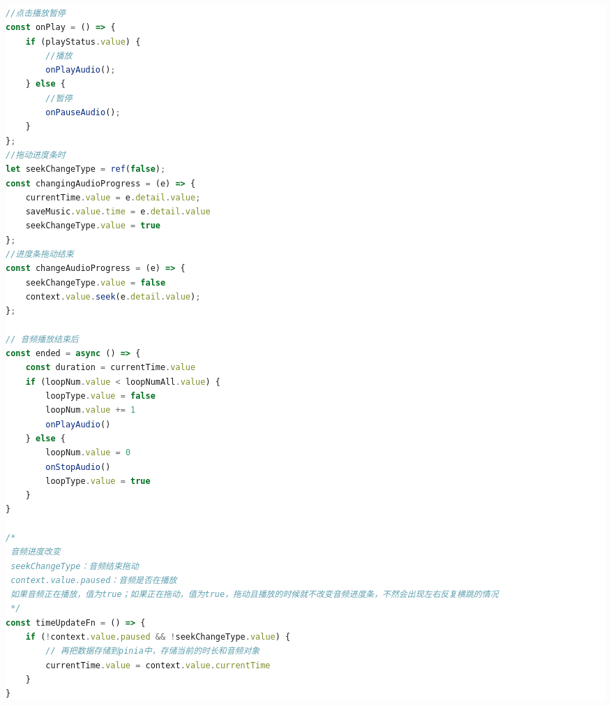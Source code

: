 ```js
//点击播放暂停
const onPlay = () => {
	if (playStatus.value) {
		//播放
		onPlayAudio();
	} else {
		//暂停
		onPauseAudio();
	}
};
//拖动进度条时
let seekChangeType = ref(false);
const changingAudioProgress = (e) => {
	currentTime.value = e.detail.value;
	saveMusic.value.time = e.detail.value
	seekChangeType.value = true
};
//进度条拖动结束
const changeAudioProgress = (e) => {
	seekChangeType.value = false
	context.value.seek(e.detail.value);
};

// 音频播放结束后
const ended = async () => {
	const duration = currentTime.value
	if (loopNum.value < loopNumAll.value) {
		loopType.value = false
		loopNum.value += 1
		onPlayAudio()
	} else {
		loopNum.value = 0
		onStopAudio()
		loopType.value = true
	}
}

/* 
 音频进度改变
 seekChangeType：音频结束拖动
 context.value.paused：音频是否在播放
 如果音频正在播放，值为true；如果正在拖动，值为true，拖动且播放的时候就不改变音频进度条，不然会出现左右反复横跳的情况
 */
const timeUpdateFn = () => {
	if (!context.value.paused && !seekChangeType.value) {
        // 再把数据存储到pinia中，存储当前的时长和音频对象
		currentTime.value = context.value.currentTime
	}
}
```
